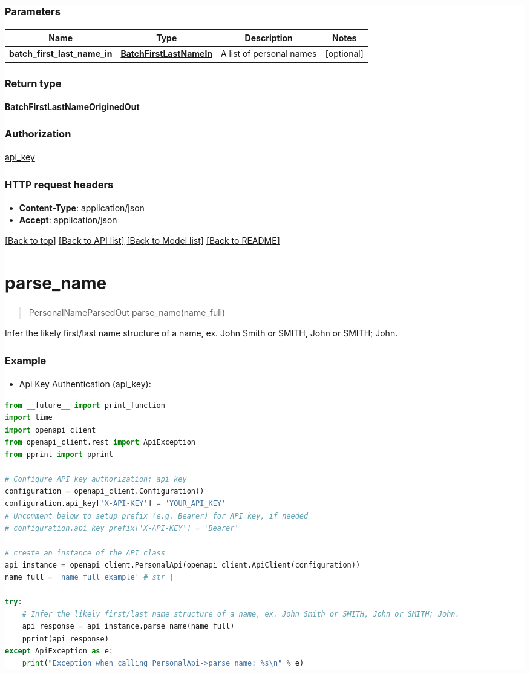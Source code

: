 ### Parameters

Name | Type | Description  | Notes
------------- | ------------- | ------------- | -------------
 **batch_first_last_name_in** | [**BatchFirstLastNameIn**](BatchFirstLastNameIn.md)| A list of personal names | [optional] 

### Return type

[**BatchFirstLastNameOriginedOut**](BatchFirstLastNameOriginedOut.md)

### Authorization

[api_key](../README.md#api_key)

### HTTP request headers

 - **Content-Type**: application/json
 - **Accept**: application/json

[[Back to top]](#) [[Back to API list]](../README.md#documentation-for-api-endpoints) [[Back to Model list]](../README.md#documentation-for-models) [[Back to README]](../README.md)

# **parse_name**
> PersonalNameParsedOut parse_name(name_full)

Infer the likely first/last name structure of a name, ex. John Smith or SMITH, John or SMITH; John. 

### Example

* Api Key Authentication (api_key): 
```python
from __future__ import print_function
import time
import openapi_client
from openapi_client.rest import ApiException
from pprint import pprint

# Configure API key authorization: api_key
configuration = openapi_client.Configuration()
configuration.api_key['X-API-KEY'] = 'YOUR_API_KEY'
# Uncomment below to setup prefix (e.g. Bearer) for API key, if needed
# configuration.api_key_prefix['X-API-KEY'] = 'Bearer'

# create an instance of the API class
api_instance = openapi_client.PersonalApi(openapi_client.ApiClient(configuration))
name_full = 'name_full_example' # str | 

try:
    # Infer the likely first/last name structure of a name, ex. John Smith or SMITH, John or SMITH; John. 
    api_response = api_instance.parse_name(name_full)
    pprint(api_response)
except ApiException as e:
    print("Exception when calling PersonalApi->parse_name: %s\n" % e)
```
